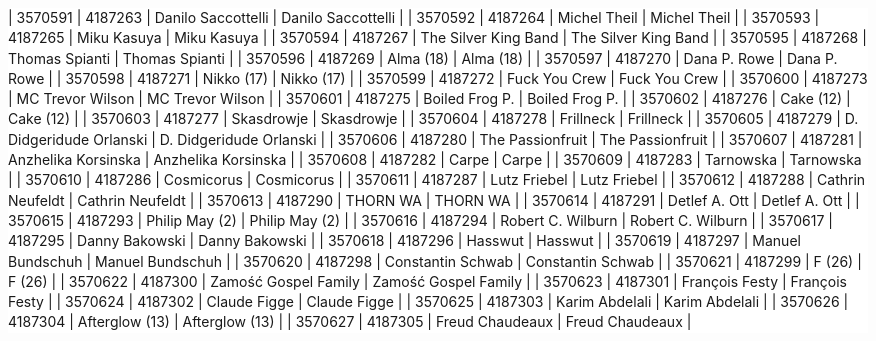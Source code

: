 | 3570591 | 4187263 | Danilo Saccottelli | Danilo Saccottelli |
| 3570592 | 4187264 | Michel Theil | Michel Theil |
| 3570593 | 4187265 | Miku Kasuya | Miku Kasuya |
| 3570594 | 4187267 | The Silver King Band | The Silver King Band |
| 3570595 | 4187268 | Thomas Spianti | Thomas Spianti |
| 3570596 | 4187269 | Alma (18) | Alma (18) |
| 3570597 | 4187270 | Dana P. Rowe | Dana P. Rowe |
| 3570598 | 4187271 | Nikko (17) | Nikko (17) |
| 3570599 | 4187272 | Fuck You Crew | Fuck You Crew |
| 3570600 | 4187273 | MC Trevor Wilson | MC Trevor Wilson |
| 3570601 | 4187275 | Boiled Frog P. | Boiled Frog P. |
| 3570602 | 4187276 | Cake (12) | Cake (12) |
| 3570603 | 4187277 | Skasdrowje | Skasdrowje |
| 3570604 | 4187278 | Frillneck | Frillneck |
| 3570605 | 4187279 | D. Didgeridude Orlanski | D. Didgeridude Orlanski |
| 3570606 | 4187280 | The Passionfruit | The Passionfruit |
| 3570607 | 4187281 | Anzhelika Korsinska | Anzhelika Korsinska |
| 3570608 | 4187282 | Carpe | Carpe |
| 3570609 | 4187283 | Tarnowska | Tarnowska |
| 3570610 | 4187286 | Cosmicorus | Cosmicorus |
| 3570611 | 4187287 | Lutz Friebel | Lutz Friebel |
| 3570612 | 4187288 | Cathrin Neufeldt | Cathrin Neufeldt |
| 3570613 | 4187290 | THORN WA | THORN WA |
| 3570614 | 4187291 | Detlef A. Ott | Detlef A. Ott |
| 3570615 | 4187293 | Philip May (2) | Philip May (2) |
| 3570616 | 4187294 | Robert C. Wilburn | Robert C. Wilburn |
| 3570617 | 4187295 | Danny Bakowski | Danny Bakowski |
| 3570618 | 4187296 | Hasswut | Hasswut |
| 3570619 | 4187297 | Manuel Bundschuh | Manuel Bundschuh |
| 3570620 | 4187298 | Constantin Schwab | Constantin Schwab |
| 3570621 | 4187299 | F (26) | F (26) |
| 3570622 | 4187300 | Zamość Gospel Family | Zamość Gospel Family |
| 3570623 | 4187301 | François Festy | François Festy |
| 3570624 | 4187302 | Claude Figge | Claude Figge |
| 3570625 | 4187303 | Karim Abdelali | Karim Abdelali |
| 3570626 | 4187304 | Afterglow (13) | Afterglow (13) |
| 3570627 | 4187305 | Freud Chaudeaux | Freud Chaudeaux |